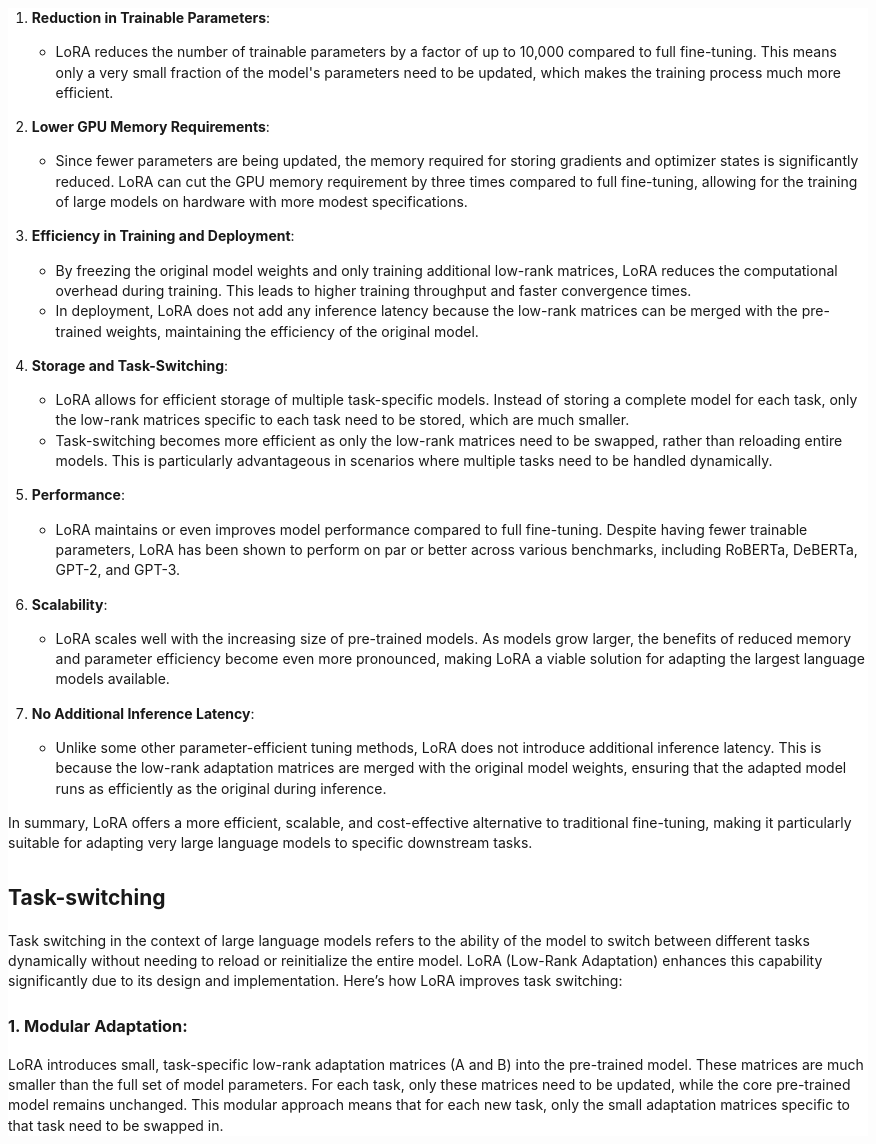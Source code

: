 1. **Reduction in Trainable Parameters**:
   - LoRA reduces the number of trainable parameters by a factor of up to 10,000 compared to full fine-tuning. This means only a very small fraction of the model's parameters need to be updated, which makes the training process much more efficient.

2. **Lower GPU Memory Requirements**:
   - Since fewer parameters are being updated, the memory required for storing gradients and optimizer states is significantly reduced. LoRA can cut the GPU memory requirement by three times compared to full fine-tuning, allowing for the training of large models on hardware with more modest specifications.

3. **Efficiency in Training and Deployment**:
   - By freezing the original model weights and only training additional low-rank matrices, LoRA reduces the computational overhead during training. This leads to higher training throughput and faster convergence times.
   - In deployment, LoRA does not add any inference latency because the low-rank matrices can be merged with the pre-trained weights, maintaining the efficiency of the original model.

4. **Storage and Task-Switching**:
   - LoRA allows for efficient storage of multiple task-specific models. Instead of storing a complete model for each task, only the low-rank matrices specific to each task need to be stored, which are much smaller.
   - Task-switching becomes more efficient as only the low-rank matrices need to be swapped, rather than reloading entire models. This is particularly advantageous in scenarios where multiple tasks need to be handled dynamically.

5. **Performance**:
   - LoRA maintains or even improves model performance compared to full fine-tuning. Despite having fewer trainable parameters, LoRA has been shown to perform on par or better across various benchmarks, including RoBERTa, DeBERTa, GPT-2, and GPT-3.

6. **Scalability**:
   - LoRA scales well with the increasing size of pre-trained models. As models grow larger, the benefits of reduced memory and parameter efficiency become even more pronounced, making LoRA a viable solution for adapting the largest language models available.

7. **No Additional Inference Latency**:
   - Unlike some other parameter-efficient tuning methods, LoRA does not introduce additional inference latency. This is because the low-rank adaptation matrices are merged with the original model weights, ensuring that the adapted model runs as efficiently as the original during inference.

In summary, LoRA offers a more efficient, scalable, and cost-effective alternative to traditional fine-tuning, making it particularly suitable for adapting very large language models to specific downstream tasks.

## Task-switching

Task switching in the context of large language models refers to the ability of the model to switch between different tasks dynamically without needing to reload or reinitialize the entire model. LoRA (Low-Rank Adaptation) enhances this capability significantly due to its design and implementation. Here’s how LoRA improves task switching:

### 1. **Modular Adaptation**:
LoRA introduces small, task-specific low-rank adaptation matrices (A and B) into the pre-trained model. These matrices are much smaller than the full set of model parameters. For each task, only these matrices need to be updated, while the core pre-trained model remains unchanged. This modular approach means that for each new task, only the small adaptation matrices specific to that task need to be swapped in.
